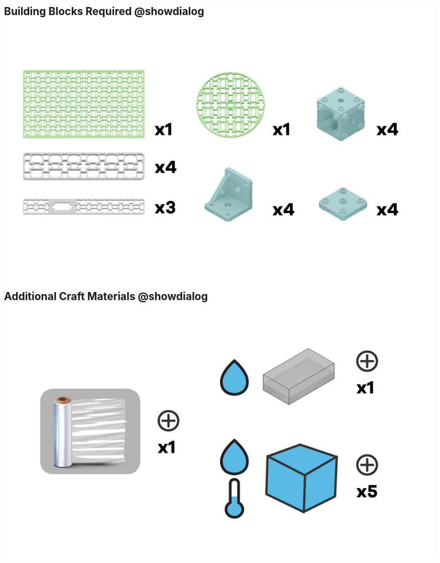 ## Building Blocks Required @showdialog

![Building Blocks Required](https://raw.githubusercontent.com/forward-education/pxt-climate-action/refs/heads/main/tutorial-assets/ms-risingsea-sbs0B.webp)

## Additional Craft Materials @showdialog

![Additional Craft Materials](https://raw.githubusercontent.com/forward-education/pxt-climate-action/refs/heads/main/tutorial-assets/ms-risingsea-sbs0C.webp)
